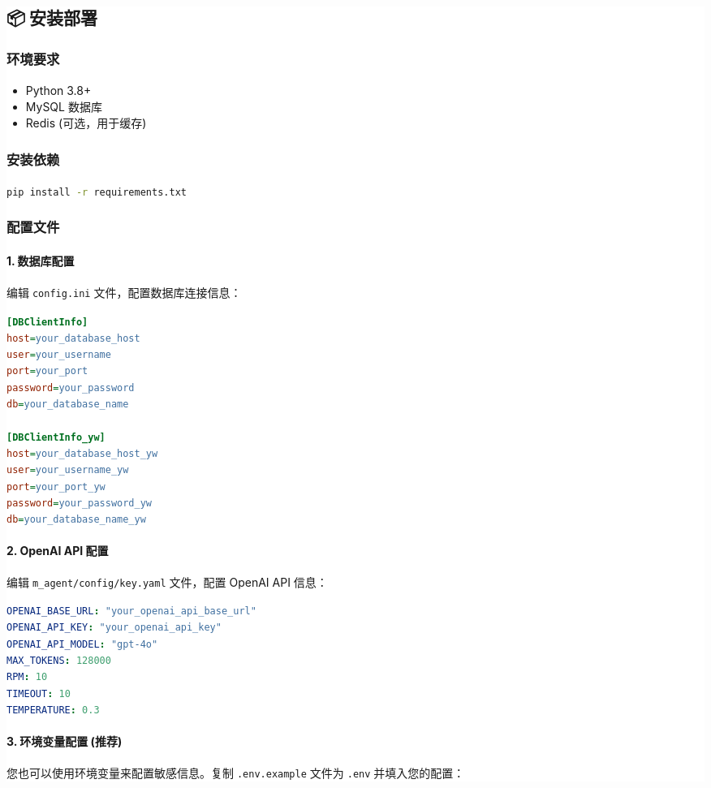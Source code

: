 ## 📦 安装部署

### 环境要求

- Python 3.8+
- MySQL 数据库
- Redis (可选，用于缓存)

### 安装依赖

```bash
pip install -r requirements.txt
```

### 配置文件

#### 1. 数据库配置

编辑 `config.ini` 文件，配置数据库连接信息：

```ini
[DBClientInfo]
host=your_database_host
user=your_username
port=your_port
password=your_password
db=your_database_name

[DBClientInfo_yw]
host=your_database_host_yw
user=your_username_yw
port=your_port_yw
password=your_password_yw
db=your_database_name_yw
```

#### 2. OpenAI API 配置

编辑 `m_agent/config/key.yaml` 文件，配置 OpenAI API 信息：

```yaml
OPENAI_BASE_URL: "your_openai_api_base_url"
OPENAI_API_KEY: "your_openai_api_key"
OPENAI_API_MODEL: "gpt-4o"
MAX_TOKENS: 128000
RPM: 10
TIMEOUT: 10
TEMPERATURE: 0.3
```

#### 3. 环境变量配置 (推荐)

您也可以使用环境变量来配置敏感信息。复制 `.env.example` 文件为 `.env` 并填入您的配置：
